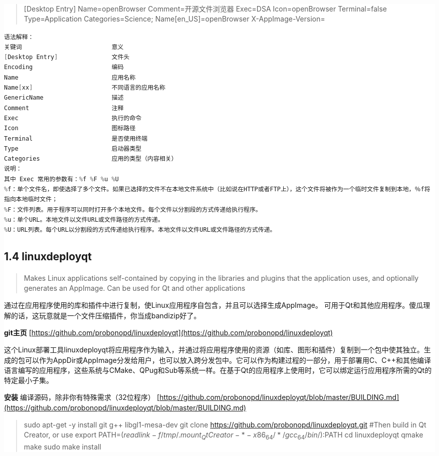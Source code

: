 > [Desktop Entry] 
> Name=openBrowser 
> Comment=开源文件浏览器 
> Exec=DSA
> Icon=openBrowser 
> Terminal=false Type=Application 
> Categories=Science;
> Name[en_US]=openBrowser 
> X-AppImage-Version=

```cpp
语法解释：
关键词                         意义
[Desktop Entry]               文件头
Encoding                      编码
Name                          应用名称
Name[xx]                      不同语言的应用名称
GenericName                   描述
Comment                       注释
Exec                          执行的命令
Icon                          图标路径
Terminal                      是否使用终端
Type                          启动器类型
Categories                    应用的类型（内容相关）
说明： 
其中 Exec 常用的参数有：%f %F %u %U 
%f：单个文件名，即使选择了多个文件。如果已选择的文件不在本地文件系统中（比如说在HTTP或者FTP上），这个文件将被作为一个临时文件复制到本地，％f将指向本地临时文件； 
%F：文件列表。用于程序可以同时打开多个本地文件。每个文件以分割段的方式传递给执行程序。 
%u：单个URL。本地文件以文件URL或文件路径的方式传递。 
%U：URL列表。每个URL以分割段的方式传递给执行程序。本地文件以文件URL或文件路径的方式传递。
```

## 1.4 linuxdeployqt

> Makes Linux applications self-contained by copying in the libraries and plugins that the application uses, and optionally generates an AppImage. Can be used for Qt and other applications

通过在应用程序使用的库和插件中进行复制，使Linux应用程序自包含，并且可以选择生成AppImage。
可用于Qt和其他应用程序。傻瓜理解的话，这玩意就是一个文件压缩插件，你当成bandizip好了。

**git主页**
[https://github.com/probonopd/linuxdeployqt](https://github.com/probonopd/linuxdeployqt)

这个Linux部署工具linuxdeployqt将应用程序作为输入，并通过将应用程序使用的资源（如库、图形和插件）复制到一个包中使其独立。生成的包可以作为AppDir或AppImage分发给用户，也可以放入跨分发包中。它可以作为构建过程的一部分，用于部署用C、C++和其他编译语言编写的应用程序，这些系统与CMake、QPug和Sub等系统一样。在基于Qt的应用程序上使用时，它可以绑定运行应用程序所需的Qt的特定最小子集。

**安装**
编译源码，除非你有特殊需求（32位程序）
[https://github.com/probonopd/linuxdeployqt/blob/master/BUILDING.md](https://github.com/probonopd/linuxdeployqt/blob/master/BUILDING.md)

> sudo apt-get -y install git g++ libgl1-mesa-dev
git clone https://github.com/probonopd/linuxdeployqt.git
#Then build in Qt Creator, or use
export PATH=$(readlink -f /tmp/.mount_QtCreator-*-x86_64/*/gcc_64/bin/):$PATH
cd linuxdeployqt
qmake
make
sudo make install
